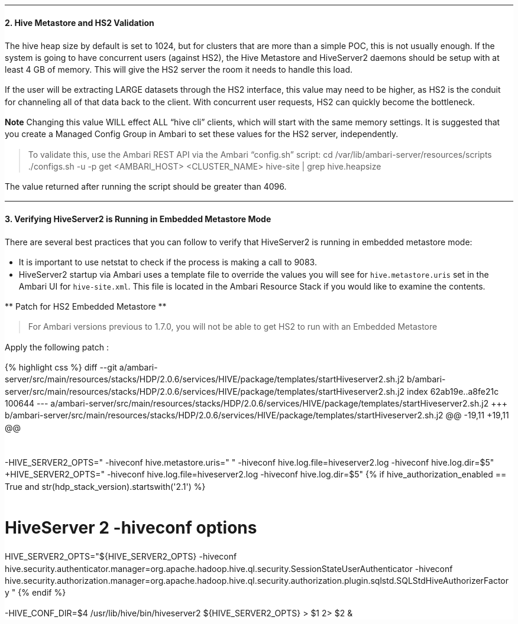 ***

#### 2. Hive Metastore and HS2 Validation

The hive heap size by default is set to 1024, but for clusters that are more than a simple POC, this is not usually enough. If the system is going to have concurrent users (against HS2), the Hive Metastore and HiveServer2 daemons should be setup with at least 4 GB of memory. This will give the HS2 server the room it needs to handle this load.

If the user will be extracting LARGE datasets through the HS2 interface, this value may need to be higher, as HS2 is the conduit for channeling all of that data back to the client. With concurrent user requests, HS2 can quickly become the bottleneck.

**Note**
Changing this value WILL effect ALL “hive cli” clients, which will start with the same memory settings. It is suggested that you create a Managed Config Group in Ambari to set these values for the HS2 server, independently.

>To validate this, use the Ambari REST API via the Ambari “config.sh” script:
    cd /var/lib/ambari-server/resources/scripts
    ./configs.sh -u <ambari-user> -p <ambari-password> get <AMBARI_HOST> <CLUSTER_NAME> hive-site | grep hive.heapsize
    

The value returned after running the script should be greater than 4096.

***

#### 3. Verifying HiveServer2 is Running in Embedded Metastore Mode
There are several best practices that you can follow to verify that HiveServer2 is running in embedded metastore mode:
- It is important to use netstat to check if the process is making a call to 9083.
- HiveServer2 startup via Ambari uses a template file to override the values you will see for `hive.metastore.uris` set in the Ambari UI for `hive-site.xml`. This file is located in the Ambari Resource Stack if you would like to examine the contents.

** Patch for HS2 Embedded Metastore **
>For Ambari versions previous to 1.7.0, you will not be able to get HS2 to run with an Embedded Metastore

Apply the following patch :

{% highlight css %}
diff --git a/ambari-server/src/main/resources/stacks/HDP/2.0.6/services/HIVE/package/templates/startHiveserver2.sh.j2 b/ambari-server/src/main/resources/stacks/HDP/2.0.6/services/HIVE/package/templates/startHiveserver2.sh.j2
index 62ab19e..a8fe21c 100644
--- a/ambari-server/src/main/resources/stacks/HDP/2.0.6/services/HIVE/package/templates/startHiveserver2.sh.j2
+++ b/ambari-server/src/main/resources/stacks/HDP/2.0.6/services/HIVE/package/templates/startHiveserver2.sh.j2
@@ -19,11 +19,11 @@
 #
 #
  
-HIVE_SERVER2_OPTS=" -hiveconf hive.metastore.uris=\" \" -hiveconf hive.log.file=hiveserver2.log -hiveconf hive.log.dir=$5"
+HIVE_SERVER2_OPTS=" -hiveconf hive.log.file=hiveserver2.log -hiveconf hive.log.dir=$5"
 {% if hive_authorization_enabled == True and str(hdp_stack_version).startswith('2.1') %}
 # HiveServer 2 -hiveconf options
 HIVE_SERVER2_OPTS="${HIVE_SERVER2_OPTS} -hiveconf hive.security.authenticator.manager=org.apache.hadoop.hive.ql.security.SessionStateUserAuthenticator -hiveconf hive.security.authorization.manager=org.apache.hadoop.hive.ql.security.authorization.plugin.sqlstd.SQLStdHiveAuthorizerFactory "
 {% endif %}
  
-HIVE_CONF_DIR=$4 /usr/lib/hive/bin/hiveserver2 ${HIVE_SERVER2_OPTS} > $1 2> $2 &